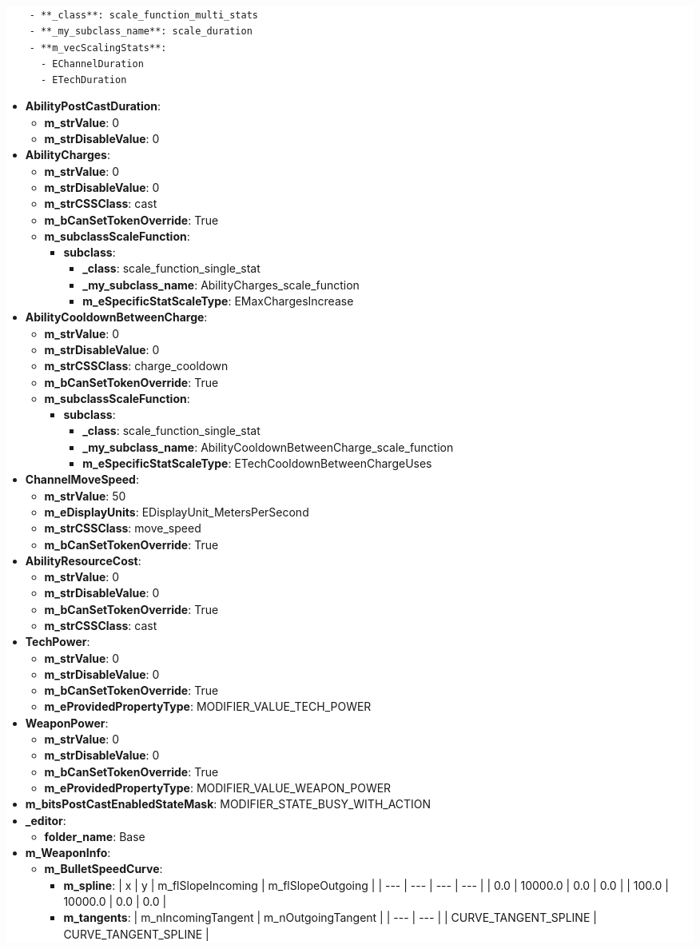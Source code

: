         - **_class**: scale_function_multi_stats
        - **_my_subclass_name**: scale_duration
        - **m_vecScalingStats**:
          - EChannelDuration
          - ETechDuration
  - **AbilityPostCastDuration**:
    - **m_strValue**: 0
    - **m_strDisableValue**: 0
  - **AbilityCharges**:
    - **m_strValue**: 0
    - **m_strDisableValue**: 0
    - **m_strCSSClass**: cast
    - **m_bCanSetTokenOverride**: True
    - **m_subclassScaleFunction**:
      - **subclass**:
        - **_class**: scale_function_single_stat
        - **_my_subclass_name**: AbilityCharges_scale_function
        - **m_eSpecificStatScaleType**: EMaxChargesIncrease
  - **AbilityCooldownBetweenCharge**:
    - **m_strValue**: 0
    - **m_strDisableValue**: 0
    - **m_strCSSClass**: charge_cooldown
    - **m_bCanSetTokenOverride**: True
    - **m_subclassScaleFunction**:
      - **subclass**:
        - **_class**: scale_function_single_stat
        - **_my_subclass_name**: AbilityCooldownBetweenCharge_scale_function
        - **m_eSpecificStatScaleType**: ETechCooldownBetweenChargeUses
  - **ChannelMoveSpeed**:
    - **m_strValue**: 50
    - **m_eDisplayUnits**: EDisplayUnit_MetersPerSecond
    - **m_strCSSClass**: move_speed
    - **m_bCanSetTokenOverride**: True
  - **AbilityResourceCost**:
    - **m_strValue**: 0
    - **m_strDisableValue**: 0
    - **m_bCanSetTokenOverride**: True
    - **m_strCSSClass**: cast
  - **TechPower**:
    - **m_strValue**: 0
    - **m_strDisableValue**: 0
    - **m_bCanSetTokenOverride**: True
    - **m_eProvidedPropertyType**: MODIFIER_VALUE_TECH_POWER
  - **WeaponPower**:
    - **m_strValue**: 0
    - **m_strDisableValue**: 0
    - **m_bCanSetTokenOverride**: True
    - **m_eProvidedPropertyType**: MODIFIER_VALUE_WEAPON_POWER
- **m_bitsPostCastEnabledStateMask**: MODIFIER_STATE_BUSY_WITH_ACTION
- **_editor**:
  - **folder_name**: Base
- **m_WeaponInfo**:
  - **m_BulletSpeedCurve**:
    - **m_spline**:
      | x | y | m_flSlopeIncoming | m_flSlopeOutgoing |
      | --- | --- | --- | --- |
      | 0.0 | 10000.0 | 0.0 | 0.0 |
      | 100.0 | 10000.0 | 0.0 | 0.0 |
    - **m_tangents**:
      | m_nIncomingTangent | m_nOutgoingTangent |
      | --- | --- |
      | CURVE_TANGENT_SPLINE | CURVE_TANGENT_SPLINE |